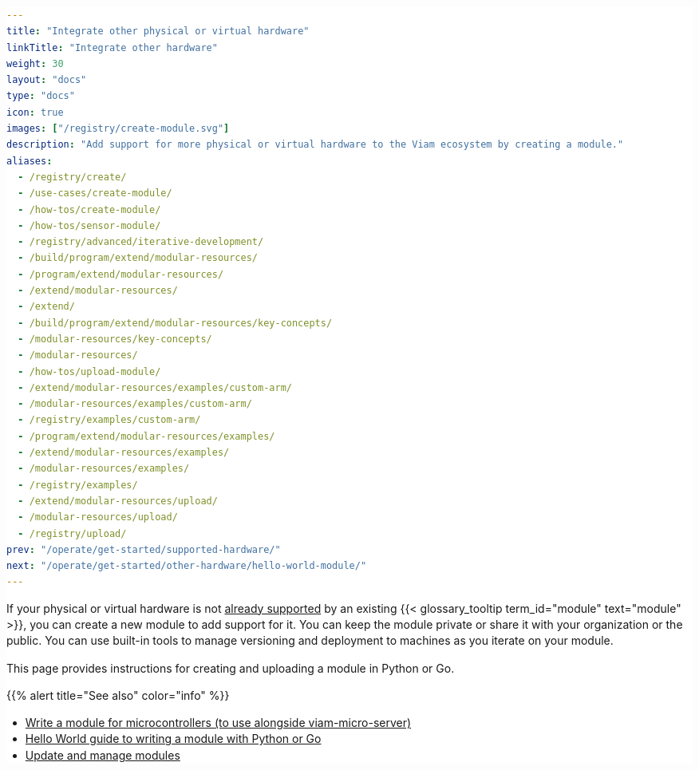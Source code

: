 ```yaml
---
title: "Integrate other physical or virtual hardware"
linkTitle: "Integrate other hardware"
weight: 30
layout: "docs"
type: "docs"
icon: true
images: ["/registry/create-module.svg"]
description: "Add support for more physical or virtual hardware to the Viam ecosystem by creating a module."
aliases:
  - /registry/create/
  - /use-cases/create-module/
  - /how-tos/create-module/
  - /how-tos/sensor-module/
  - /registry/advanced/iterative-development/
  - /build/program/extend/modular-resources/
  - /program/extend/modular-resources/
  - /extend/modular-resources/
  - /extend/
  - /build/program/extend/modular-resources/key-concepts/
  - /modular-resources/key-concepts/
  - /modular-resources/
  - /how-tos/upload-module/
  - /extend/modular-resources/examples/custom-arm/
  - /modular-resources/examples/custom-arm/
  - /registry/examples/custom-arm/
  - /program/extend/modular-resources/examples/
  - /extend/modular-resources/examples/
  - /modular-resources/examples/
  - /registry/examples/
  - /extend/modular-resources/upload/
  - /modular-resources/upload/
  - /registry/upload/
prev: "/operate/get-started/supported-hardware/"
next: "/operate/get-started/other-hardware/hello-world-module/"
---
```


If your physical or virtual hardware is not [already supported](/operate/get-started/supported-hardware/) by an existing {{< glossary_tooltip term_id="module" text="module" >}}, you can create a new module to add support for it.
You can keep the module private or share it with your organization or the public.
You can use built-in tools to manage versioning and deployment to machines as you iterate on your module.

This page provides instructions for creating and uploading a module in Python or Go.

{{% alert title="See also" color="info" %}}

- [Write a module for microcontrollers (to use alongside viam-micro-server)](/operate/get-started/other-hardware/micro-module/)
- [Hello World guide to writing a module with Python or Go](/operate/get-started/other-hardware/hello-world-module/)
- [Update and manage modules](/operate/get-started/other-hardware/manage-modules/)

